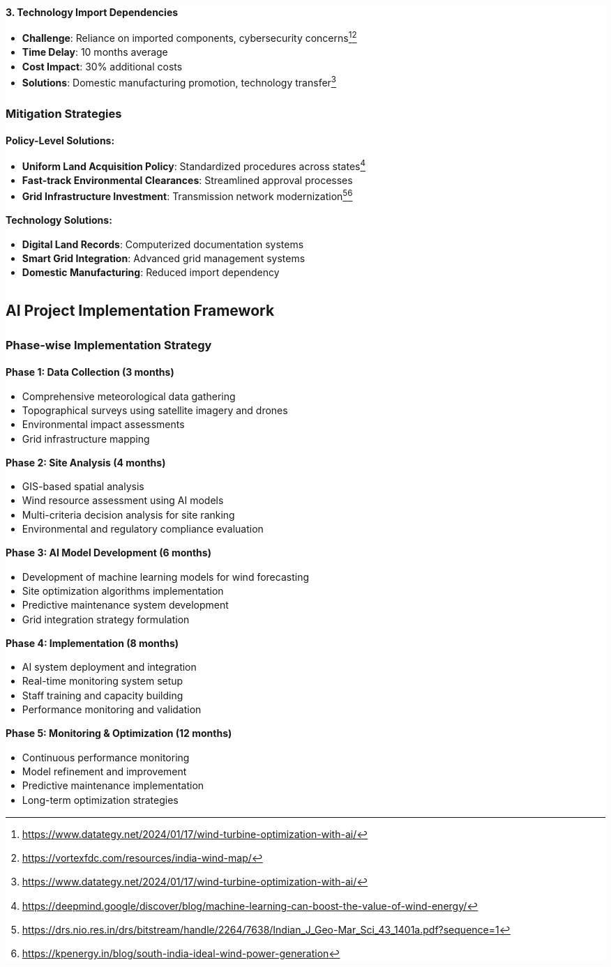 **3. Technology Import Dependencies**

- **Challenge**: Reliance on imported components, cybersecurity concerns[^36][^43]
- **Time Delay**: 10 months average
- **Cost Impact**: 30% additional costs
- **Solutions**: Domestic manufacturing promotion, technology transfer[^36]


### Mitigation Strategies

**Policy-Level Solutions:**

- **Uniform Land Acquisition Policy**: Standardized procedures across states[^37]
- **Fast-track Environmental Clearances**: Streamlined approval processes
- **Grid Infrastructure Investment**: Transmission network modernization[^41][^42]

**Technology Solutions:**

- **Digital Land Records**: Computerized documentation systems
- **Smart Grid Integration**: Advanced grid management systems
- **Domestic Manufacturing**: Reduced import dependency


## AI Project Implementation Framework

### Phase-wise Implementation Strategy

**Phase 1: Data Collection (3 months)**

- Comprehensive meteorological data gathering
- Topographical surveys using satellite imagery and drones
- Environmental impact assessments
- Grid infrastructure mapping

**Phase 2: Site Analysis (4 months)**

- GIS-based spatial analysis
- Wind resource assessment using AI models
- Multi-criteria decision analysis for site ranking
- Environmental and regulatory compliance evaluation

**Phase 3: AI Model Development (6 months)**

- Development of machine learning models for wind forecasting
- Site optimization algorithms implementation
- Predictive maintenance system development
- Grid integration strategy formulation

**Phase 4: Implementation (8 months)**

- AI system deployment and integration
- Real-time monitoring system setup
- Staff training and capacity building
- Performance monitoring and validation

**Phase 5: Monitoring \& Optimization (12 months)**

- Continuous performance monitoring
- Model refinement and improvement
- Predictive maintenance implementation
- Long-term optimization strategies


[^1]: https://en.wikipedia.org/wiki/Wind_power_in_India
[^2]: https://iea-wind.org/about-iea-wind-tcp/members/india/
[^3]: https://visionias.in/current-affairs/news-today/2025-06-16/environment/indias-wind-energy-capacity-rises-over-105-to-515-gw-from-may-2024
[^4]: https://mnre.gov.in/en/wind-overview/
[^5]: https://www.statista.com/outlook/io/energy/renewable-energy/wind-energy/india
[^6]: https://www.pib.gov.in/PressReleasePage.aspx?PRID=2120729
[^7]: https://www.asiawind.org/research-data/market-overview/india/
[^8]: https://prsindia.org/policy/report-summaries/evaluation-of-wind-energy-in-india
[^9]: https://www.investindia.gov.in/sector/renewable-energy
[^10]: https://iea-wind.org/wp-content/uploads/2022/12/India_k2.pdf
[^11]: https://www.pib.gov.in/PressNoteDetails.aspx?NoteId=153279\&ModuleId=3
[^12]: https://timesofindia.indiatimes.com/business/india-business/wind-energy-centre-of-atma-nirbhar-bharat-india-becomes-3rd-largest-maker-of-renewable-energy-wind-capacity-hits-51-5-gw-in-a-decade/articleshow/121863977.cms
[^13]: https://ember-energy.org/app/uploads/2024/10/Report-Redirecting-wind-energy-in-India-2024.pdf
[^14]: https://mnre.gov.in/en/year-wise-achievement/
[^15]: https://www.nrsc.gov.in/sites/default/files/ScienceStory/WE_ScienceStory.pdf
[^16]: https://www.mospi.gov.in/sites/default/files/publication_reports/Energy_Statistics_2025/Energy%20Statistics%20India%202025_27032025.pdf
[^17]: https://mnre.gov.in/en/physical-progress/
[^18]: https://iced.niti.gov.in/energy/electricity/generation/pipeline-capacity/wind
[^19]: https://www.data.gov.in/keywords/Wind
[^20]: https://windpro.org
[^21]: https://www.nrel.gov/news/detail/program/2024/nrel-artificial-intelligence-work-reveals-benefits-to-wind-industry
[^22]: https://www.greenpowermonitor.com/articles/the-role-of-machine-learning-in-wind-plant-analytics/
[^23]: https://wjarr.com/sites/default/files/WJARR-2024-0347.pdf
[^24]: https://vroc.ai/industries/wind-energy/
[^25]: https://link.springer.com/article/10.1007/s00521-024-09923-4
[^26]: https://journals.sagepub.com/doi/10.1177/0958305X241256293?icid=int.sj-abstract.citing-articles.1
[^27]: https://avaada.com/ai-in-wind-energy/
[^28]: https://www.scirp.org/journal/paperinformation?paperid=106810
[^29]: https://acropolium.com/blog/artificial-intelligence-and-renewable-energy-a-guide-to-tech-sustainability/
[^30]: https://www.windsystemsmag.com/harnessing-the-wind-ai-driven-innovations-in-wind-farm-layout-optimization/
[^31]: https://www.sciencedirect.com/science/article/pii/S2772427121000115
[^32]: https://ratedpower.com/blog/artificial-intelligence-renewable-energy/
[^33]: https://www.nature.com/articles/s41560-024-01516-8
[^34]: https://www.sciencedirect.com/science/article/pii/S209651172300097X
[^35]: https://earth5r.org/assessing-the-impact-of-artificial-intelligence-on-renewable-energy-in-india/
[^36]: https://www.datategy.net/2024/01/17/wind-turbine-optimization-with-ai/
[^37]: https://deepmind.google/discover/blog/machine-learning-can-boost-the-value-of-wind-energy/
[^38]: https://www.sciencedirect.com/science/article/abs/pii/S0196890424001481
[^39]: https://www.sciencedirect.com/science/article/abs/pii/S096014812400226X
[^40]: https://www.youtube.com/watch?v=CFGcdCfD3FM
[^41]: https://drs.nio.res.in/drs/bitstream/handle/2264/7638/Indian_J_Geo-Mar_Sci_43_1401a.pdf?sequence=1
[^42]: https://kpenergy.in/blog/south-india-ideal-wind-power-generation
[^43]: https://vortexfdc.com/resources/india-wind-map/
[^44]: https://www.slideshare.net/slideshow/siteselectionofwindpowerplantspptx/255706940
[^45]: https://renergyinfo.com/top-10-wind-farms-in-india-wind-power-plants/
[^46]: https://testbook.com/question-answer/for-the-calculation-of-wind-loading-the-entire-co--60c89476c53051d5880fc64f
[^47]: https://windexchange.energy.gov/projects/site-selection
[^48]: https://drs.nio.res.in/drs/bitstream/handle/2264/7638/Indian_J_Geo-Mar_Sci_43_1401a.pdf?sequence=1\&isAllowed=y
[^49]: https://www.accuweather.com/en/in/national/wind-flow
[^50]: https://link.springer.com/article/10.1007/s12145-024-01227-4
[^51]: https://byjus.com/free-ias-prep/wind-energy-in-india/
[^52]: https://zoom.earth/maps/wind-speed/
[^53]: https://kpenergy.in/blog/how-to-choose-the-right-location-for-a-wind-power-plant
[^54]: https://www.eprmagazine.com/uncategorized/top-5-destinations-for-wind-energy-in-india/
[^55]: https://www.dlubal.com/en/load-zones-for-snow-wind-earthquake/wind-is-875-3.html
[^56]: https://www.sciencedirect.com/science/article/abs/pii/S1364032121005803
[^57]: https://www.windy.com/-Waves-waves
[^58]: https://kpgroup.co/blog/6-key-characteristics-for-onshore-wind-farms-in-india/
[^59]: https://renewableaffairs.com/wind-energy-producing-states-in-india/
[^60]: https://www.biral.com/weather-data-and-renewable-energy/
[^61]: https://maps.niwe.res.in/media/150m-report.pdf
[^62]: https://www.kaggle.com/datasets/mubashirrahim/wind-power-generation-data-forecasting
[^63]: https://niwe.res.in/static/pdf/India's_Wind_Potential_Atlas_at_120m_agl.pdf
[^64]: https://www.dnv.com/services/virtual-met-data-3964/
[^65]: https://www.sciencedirect.com/science/article/abs/pii/S0960148111001893
[^66]: https://cdnbbsr.s3waas.gov.in/s3716e1b8c6cd17b771da77391355749f3/uploads/2024/10/20241029512325464.pdf
[^67]: https://vortexfdc.com
[^68]: https://www.sciencedirect.com/science/article/pii/S2211467X2400261X
[^69]: https://up42.com/blog/wind-farms-how-to-maximize-their-output-with-earth-observation-data
[^70]: https://www.mahaurja.com/meda/en/grid_connected_power/wind_power/wind_resource_assessment
[^71]: https://www.nrel.gov/wind/data-tools
[^72]: https://ideas.repec.org/a/eee/renene/v36y2011i12p3257-3267.html
[^73]: https://iea-wind.org/task43/task-43-open-data/
[^74]: https://www.lumesolar.com/open-access-in-wind-the-opportunity-untapped-4/
[^75]: https://energypedia.info/wiki/Land_Acquisition_-_Wind_Energy
[^76]: https://www.dnv.com/publications/grid-connectivity-issues-and-the-importance-of-gcc-67658/
[^77]: https://www.niti.gov.in/sites/default/files/2024-07/Domestic Manufacturing Capacity \& Potential Cyber Secuirty Challanges in Wind Sector and Way Forward_0.pdf
[^78]: https://blog.harbingerland.com/evaluating-land-acquisition-for-wind-farms-strategies-and-insights/
[^79]: https://hartek.com/post/scaling-renewable-grid-connectivity-in-india-for-a-sustainable-future/
[^80]: https://powerline.net.in/2024/05/08/navigating-the-turbulent-skies/
[^81]: https://www.linkedin.com/pulse/land-acquisition-renewable-energy-projects-india-policies--bad4c
[^82]: https://windinsider.com/2024/07/09/indias-wind-energy-sector-harnessing-potential-amidst-challenges-in-domestic-manufacturing-and-cybersecurity-report/
[^83]: https://mercomindia.com/india-needs-uniform-land-acquisition-policy
[^84]: https://ember-energy.org/latest-insights/redirecting-wind-in-india/
[^85]: https://kpenergy.in/blog/challenges-opportunities-wind-energy-production-market
[^86]: https://ksandk.com/energy/land-acquisition-for-power-projects/
[^87]: https://coe-osw.org/study-on-grid-connection-infrastructure-for-first-offshore-wind-farms-in-india-published-2/
[^88]: https://forumias.com/blog/wind-energy-sector-in-india-significance-challenges-explained-pointwise/
[^89]: https://www.sciencedirect.com/science/article/pii/S221462962400121X
[^90]: https://www.sciencedirect.com/science/article/abs/pii/S1364032110003953
[^91]: https://www.youtube.com/watch?v=HJ298zcyyQw
[^92]: https://www.cyberswift.com/blog/empowering-renewable-energy-projects-with-land-management-and-land-acquisition-management-software/
[^93]: https://www.triplepundit.com/story/2024/wind-energy-trends-2024/792916
[^94]: https://lumifyenergy.com/blog/wind-turbine-efficiency/
[^95]: https://www.trade.gov/market-intelligence/india-offshore-wind-energy
[^96]: https://atb.nrel.gov/electricity/2024/land-based_wind
[^97]: https://www.vernier.com/experiment/rev-12_turbine-efficiency/
[^98]: https://www.downtoearth.org.in/renewable-energy/uncharted-waters-indias-offshore-wind-energy-has-high-potential-but-remains-low-on-implementation
[^99]: https://kpenergy.in/blog/latest-trends-wind-epc-solutions-2024
[^100]: https://en.wikipedia.org/wiki/Wind_turbine
[^101]: http://wri-india.org/perspectives/offshore-wind-india-journey-towards-effective-assembly-installation-and-commissioning
[^102]: https://www.energy.gov/eere/wind/wind-market-reports-2024-edition
[^103]: https://www.epa.gov/sites/default/files/2019-08/documents/wind_turbines_fact_sheet_p100il8k.pdf
[^104]: https://www.pib.gov.in/PressReleasePage.aspx?PRID=2026699
[^105]: https://www.energy.gov/eere/wind/next-generation-wind-technology